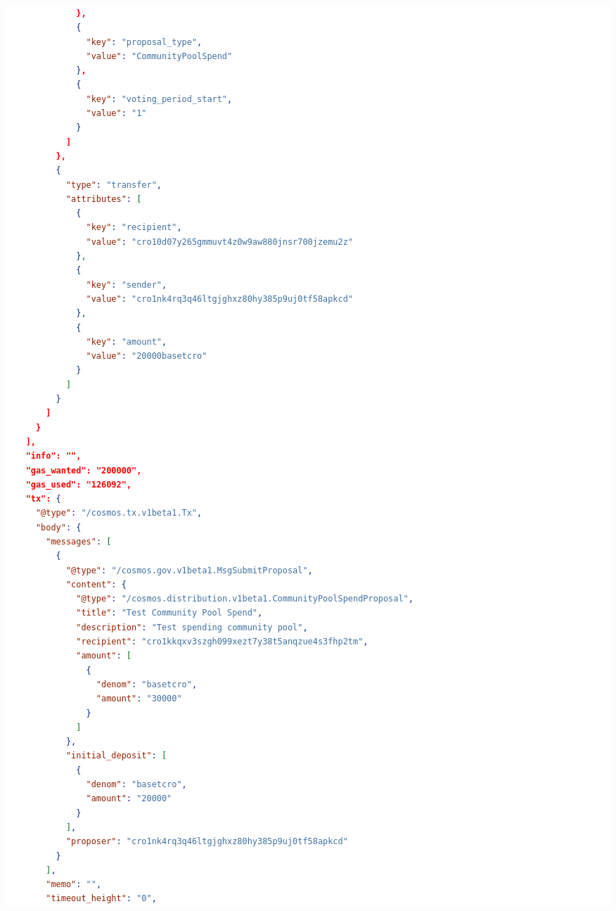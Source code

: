 ```json
              },
              {
                "key": "proposal_type",
                "value": "CommunityPoolSpend"
              },
              {
                "key": "voting_period_start",
                "value": "1"
              }
            ]
          },
          {
            "type": "transfer",
            "attributes": [
              {
                "key": "recipient",
                "value": "cro10d07y265gmmuvt4z0w9aw880jnsr700jzemu2z"
              },
              {
                "key": "sender",
                "value": "cro1nk4rq3q46ltgjghxz80hy385p9uj0tf58apkcd"
              },
              {
                "key": "amount",
                "value": "20000basetcro"
              }
            ]
          }
        ]
      }
    ],
    "info": "",
    "gas_wanted": "200000",
    "gas_used": "126092",
    "tx": {
      "@type": "/cosmos.tx.v1beta1.Tx",
      "body": {
        "messages": [
          {
            "@type": "/cosmos.gov.v1beta1.MsgSubmitProposal",
            "content": {
              "@type": "/cosmos.distribution.v1beta1.CommunityPoolSpendProposal",
              "title": "Test Community Pool Spend",
              "description": "Test spending community pool",
              "recipient": "cro1kkqxv3szgh099xezt7y38t5anqzue4s3fhp2tm",
              "amount": [
                {
                  "denom": "basetcro",
                  "amount": "30000"
                }
              ]
            },
            "initial_deposit": [
              {
                "denom": "basetcro",
                "amount": "20000"
              }
            ],
            "proposer": "cro1nk4rq3q46ltgjghxz80hy385p9uj0tf58apkcd"
          }
        ],
        "memo": "",
        "timeout_height": "0",
```